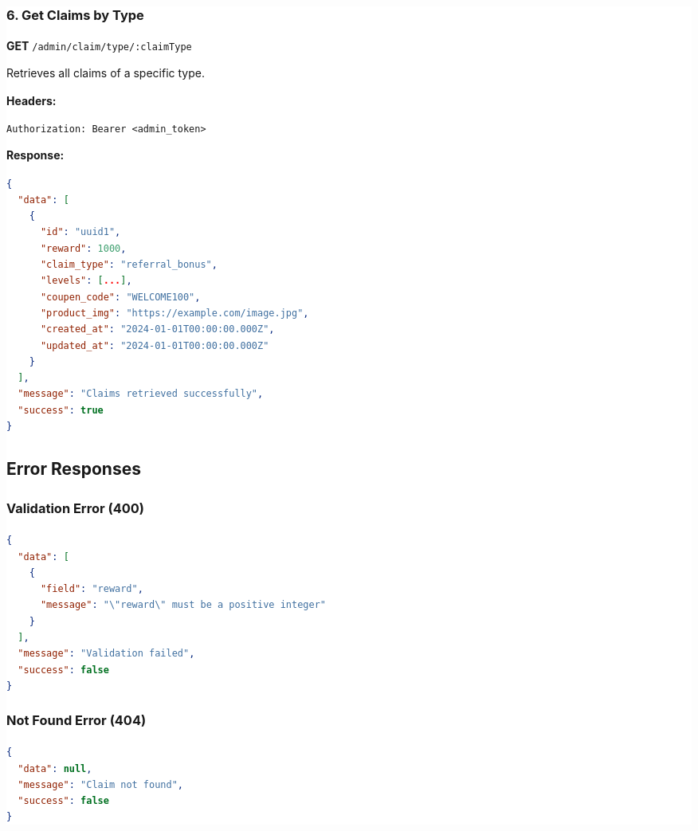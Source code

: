 ### 6. Get Claims by Type
**GET** `/admin/claim/type/:claimType`

Retrieves all claims of a specific type.

**Headers:**
```
Authorization: Bearer <admin_token>
```

**Response:**
```json
{
  "data": [
    {
      "id": "uuid1",
      "reward": 1000,
      "claim_type": "referral_bonus",
      "levels": [...],
      "coupen_code": "WELCOME100",
      "product_img": "https://example.com/image.jpg",
      "created_at": "2024-01-01T00:00:00.000Z",
      "updated_at": "2024-01-01T00:00:00.000Z"
    }
  ],
  "message": "Claims retrieved successfully",
  "success": true
}
```

## Error Responses

### Validation Error (400)
```json
{
  "data": [
    {
      "field": "reward",
      "message": "\"reward\" must be a positive integer"
    }
  ],
  "message": "Validation failed",
  "success": false
}
```

### Not Found Error (404)
```json
{
  "data": null,
  "message": "Claim not found",
  "success": false
}
```
